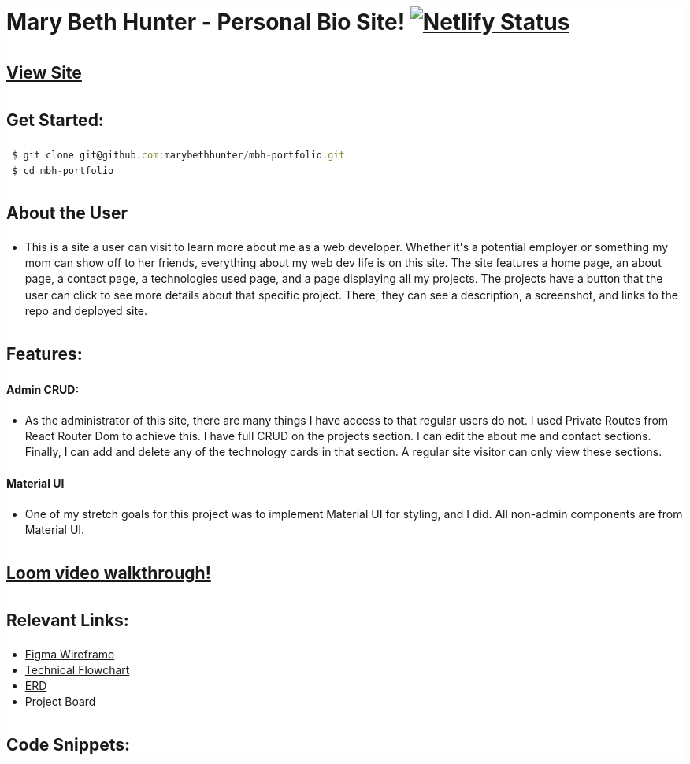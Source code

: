# Mary Beth Hunter - Personal Bio Site! [![Netlify Status](https://api.netlify.com/api/v1/badges/28c3bb9e-7061-4bb8-96cf-9d948b69202f/deploy-status)](https://app.netlify.com/sites/mbh-portfoliosite/deploys)

## [View Site](https://marybeth-hunter.com/)
## Get Started:


```javascript
 $ git clone git@github.com:marybethhunter/mbh-portfolio.git
 $ cd mbh-portfolio
```

## About the User
* This is a site a user can visit to learn more about me as a web developer. Whether it's a potential employer or something my mom can show off to her friends, everything about my web dev life is on this site. The site features a home page, an about page, a contact page, a technologies used page, and a page displaying all my projects. The projects have a button that the user can click to see more details about that specific project. There, they can see a description, a screenshot, and links to the repo and deployed site.


## Features: 
#### **Admin CRUD**: 
* As the administrator of this site, there are many things I have access to that regular users do not. I used Private Routes from React Router Dom to achieve this. I have full CRUD on the projects section. I can edit the about me and contact sections. Finally, I can add and delete any of the technology cards in that section. A regular site visitor can only view these sections.

#### **Material UI**
* One of my stretch goals for this project was to implement Material UI for styling, and I did. All non-admin components are from Material UI.

## [Loom video walkthrough!](https://www.loom.com/share/a2527b74d4304866af2f22f9c80805bf)

## Relevant Links:
* [Figma Wireframe](https://www.figma.com/file/zCs2S1ZHDjoEUBenp9xCFN/portfolio-site?node-id=0%3A1)
* [Technical Flowchart](https://docs.google.com/presentation/d/1EJHvzHXvT1ABfpovTrdWO_zvVgtsZ6UwlxKUeESS8hk/edit?usp=sharing)
* [ERD](https://dbdiagram.io/d/6192bcd102cf5d186b5737e9)
* [Project Board](https://github.com/marybethhunter/mbh-portfolio-site/projects/1)

## Code Snippets:
